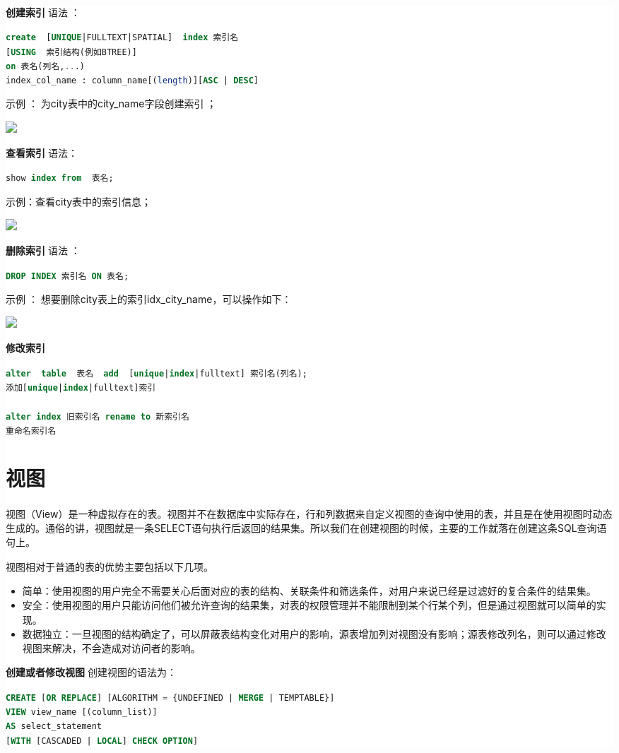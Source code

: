 **创建索引**
语法 ： 	
```sql
create 	[UNIQUE|FULLTEXT|SPATIAL]  index 索引名
[USING  索引结构(例如BTREE)]
on 表名(列名,...)
index_col_name : column_name[(length)][ASC | DESC]
```

示例 ： 为city表中的city_name字段创建索引 ；

![](https://raw.githubusercontent.com/NaisWang/images/master/20220408182936.png)
​	

**查看索引**
语法： 
```sql
show index from  表名;
```
示例：查看city表中的索引信息；

![](https://raw.githubusercontent.com/NaisWang/images/master/20220408182947.png)


**删除索引**
语法 ：
```sql
DROP INDEX 索引名 ON 表名;
```
示例 ： 想要删除city表上的索引idx_city_name，可以操作如下：

![](https://raw.githubusercontent.com/NaisWang/images/master/20220408182956.png)

**修改索引**
```sql
alter  table  表名  add  [unique|index|fulltext] 索引名(列名);
添加[unique|index|fulltext]索引

alter index 旧索引名 rename to 新索引名
重命名索引名
```

# 视图
​视图（View）是一种虚拟存在的表。视图并不在数据库中实际存在，行和列数据来自定义视图的查询中使用的表，并且是在使用视图时动态生成的。通俗的讲，视图就是一条SELECT语句执行后返回的结果集。所以我们在创建视图的时候，主要的工作就落在创建这条SQL查询语句上。

视图相对于普通的表的优势主要包括以下几项。
- 简单：使用视图的用户完全不需要关心后面对应的表的结构、关联条件和筛选条件，对用户来说已经是过滤好的复合条件的结果集。
- 安全：使用视图的用户只能访问他们被允许查询的结果集，对表的权限管理并不能限制到某个行某个列，但是通过视图就可以简单的实现。
- 数据独立：一旦视图的结构确定了，可以屏蔽表结构变化对用户的影响，源表增加列对视图没有影响；源表修改列名，则可以通过修改视图来解决，不会造成对访问者的影响。

**创建或者修改视图**
创建视图的语法为：
```sql
CREATE [OR REPLACE] [ALGORITHM = {UNDEFINED | MERGE | TEMPTABLE}]
VIEW view_name [(column_list)]
AS select_statement
[WITH [CASCADED | LOCAL] CHECK OPTION]
```
